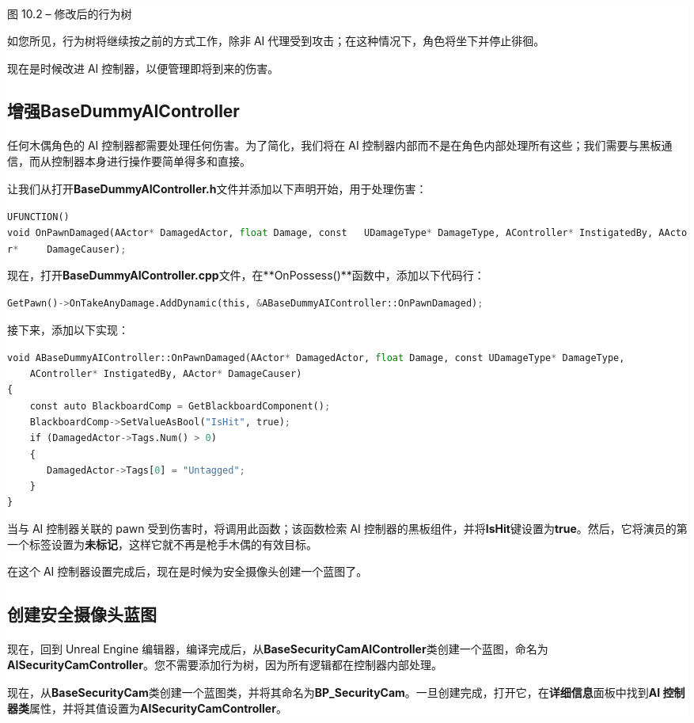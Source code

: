 图 10.2 – 修改后的行为树

如您所见，行为树将继续按之前的方式工作，除非 AI 代理受到攻击；在这种情况下，角色将坐下并停止徘徊。

现在是时候改进 AI 控制器，以便管理即将到来的伤害。

## 增强**BaseDummyAIController**

任何木偶角色的 AI 控制器都需要处理任何伤害。为了简化，我们将在 AI 控制器内部而不是在角色内部处理所有这些；我们需要与黑板通信，而从控制器本身进行操作要简单得多和直接。

让我们从打开**BaseDummyAIController.h**文件并添加以下声明开始，用于处理伤害：

```py
UFUNCTION()
void OnPawnDamaged(AActor* DamagedActor, float Damage, const   UDamageType* DamageType, AController* InstigatedBy, AActor*     DamageCauser);
```

现在，打开**BaseDummyAIController.cpp**文件，在**OnPossess()**函数中，添加以下代码行：

```py
GetPawn()->OnTakeAnyDamage.AddDynamic(this, &ABaseDummyAIController::OnPawnDamaged);
```

接下来，添加以下实现：

```py
void ABaseDummyAIController::OnPawnDamaged(AActor* DamagedActor, float Damage, const UDamageType* DamageType,
    AController* InstigatedBy, AActor* DamageCauser)
{
    const auto BlackboardComp = GetBlackboardComponent();
    BlackboardComp->SetValueAsBool("IsHit", true);
    if (DamagedActor->Tags.Num() > 0)
    {
       DamagedActor->Tags[0] = "Untagged";
    }
}
```

当与 AI 控制器关联的 pawn 受到伤害时，将调用此函数；该函数检索 AI 控制器的黑板组件，并将**IsHit**键设置为**true**。然后，它将演员的第一个标签设置为**未标记**，这样它就不再是枪手木偶的有效目标。

在这个 AI 控制器设置完成后，现在是时候为安全摄像头创建一个蓝图了。

## 创建安全摄像头蓝图

现在，回到 Unreal Engine 编辑器，编译完成后，从**BaseSecurityCamAIController**类创建一个蓝图，命名为**AISecurityCamController**。您不需要添加行为树，因为所有逻辑都在控制器内部处理。

现在，从**BaseSecurityCam**类创建一个蓝图类，并将其命名为**BP_SecurityCam**。一旦创建完成，打开它，在**详细信息**面板中找到**AI 控制器类**属性，并将其值设置为**AISecurityCamController**。
